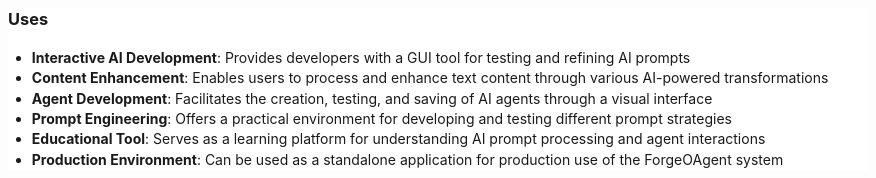 ### Uses
*   **Interactive AI Development**: Provides developers with a GUI tool for testing and refining AI prompts
*   **Content Enhancement**: Enables users to process and enhance text content through various AI-powered transformations
*   **Agent Development**: Facilitates the creation, testing, and saving of AI agents through a visual interface
*   **Prompt Engineering**: Offers a practical environment for developing and testing different prompt strategies
*   **Educational Tool**: Serves as a learning platform for understanding AI prompt processing and agent interactions
*   **Production Environment**: Can be used as a standalone application for production use of the ForgeOAgent system